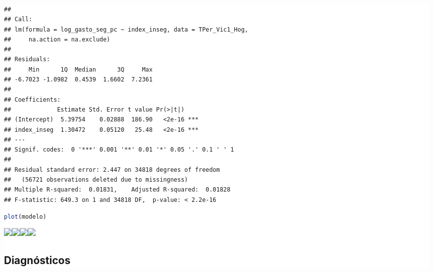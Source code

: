     ## 
    ## Call:
    ## lm(formula = log_gasto_seg_pc ~ index_inseg, data = TPer_Vic1_Hog, 
    ##     na.action = na.exclude)
    ## 
    ## Residuals:
    ##     Min      1Q  Median      3Q     Max 
    ## -6.7023 -1.0982  0.4539  1.6602  7.2361 
    ## 
    ## Coefficients:
    ##             Estimate Std. Error t value Pr(>|t|)    
    ## (Intercept)  5.39754    0.02888  186.90   <2e-16 ***
    ## index_inseg  1.30472    0.05120   25.48   <2e-16 ***
    ## ---
    ## Signif. codes:  0 '***' 0.001 '**' 0.01 '*' 0.05 '.' 0.1 ' ' 1
    ## 
    ## Residual standard error: 2.447 on 34818 degrees of freedom
    ##   (56721 observations deleted due to missingness)
    ## Multiple R-squared:  0.01831,    Adjusted R-squared:  0.01828 
    ## F-statistic: 649.3 on 1 and 34818 DF,  p-value: < 2.2e-16

``` r
plot(modelo)
```

![](Practica9_files/figure-markdown_github/unnamed-chunk-20-1.png)![](Practica9_files/figure-markdown_github/unnamed-chunk-20-2.png)![](Practica9_files/figure-markdown_github/unnamed-chunk-20-3.png)![](Practica9_files/figure-markdown_github/unnamed-chunk-20-4.png)

Diagnósticos
------------
